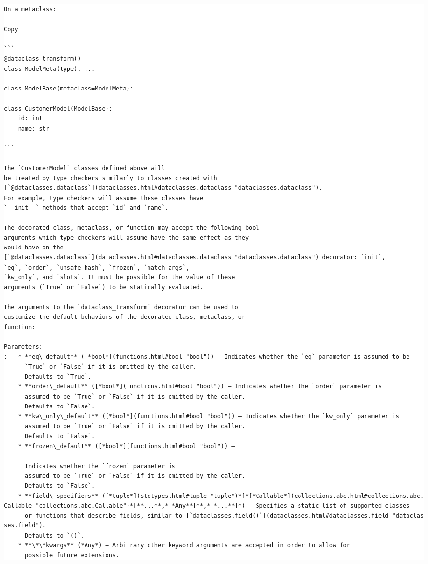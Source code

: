     On a metaclass:

    Copy

    ```
    @dataclass_transform()
    class ModelMeta(type): ...

    class ModelBase(metaclass=ModelMeta): ...

    class CustomerModel(ModelBase):
        id: int
        name: str

    ```

    The `CustomerModel` classes defined above will
    be treated by type checkers similarly to classes created with
    [`@dataclasses.dataclass`](dataclasses.html#dataclasses.dataclass "dataclasses.dataclass").
    For example, type checkers will assume these classes have
    `__init__` methods that accept `id` and `name`.

    The decorated class, metaclass, or function may accept the following bool
    arguments which type checkers will assume have the same effect as they
    would have on the
    [`@dataclasses.dataclass`](dataclasses.html#dataclasses.dataclass "dataclasses.dataclass") decorator: `init`,
    `eq`, `order`, `unsafe_hash`, `frozen`, `match_args`,
    `kw_only`, and `slots`. It must be possible for the value of these
    arguments (`True` or `False`) to be statically evaluated.

    The arguments to the `dataclass_transform` decorator can be used to
    customize the default behaviors of the decorated class, metaclass, or
    function:

    Parameters:
    :   * **eq\_default** ([*bool*](functions.html#bool "bool")) – Indicates whether the `eq` parameter is assumed to be
          `True` or `False` if it is omitted by the caller.
          Defaults to `True`.
        * **order\_default** ([*bool*](functions.html#bool "bool")) – Indicates whether the `order` parameter is
          assumed to be `True` or `False` if it is omitted by the caller.
          Defaults to `False`.
        * **kw\_only\_default** ([*bool*](functions.html#bool "bool")) – Indicates whether the `kw_only` parameter is
          assumed to be `True` or `False` if it is omitted by the caller.
          Defaults to `False`.
        * **frozen\_default** ([*bool*](functions.html#bool "bool")) –

          Indicates whether the `frozen` parameter is
          assumed to be `True` or `False` if it is omitted by the caller.
          Defaults to `False`.
        * **field\_specifiers** ([*tuple*](stdtypes.html#tuple "tuple")*[*[*Callable*](collections.abc.html#collections.abc.Callable "collections.abc.Callable")*[**...**,* *Any**]**,* *...**]*) – Specifies a static list of supported classes
          or functions that describe fields, similar to [`dataclasses.field()`](dataclasses.html#dataclasses.field "dataclasses.field").
          Defaults to `()`.
        * **\*\*kwargs** (*Any*) – Arbitrary other keyword arguments are accepted in order to allow for
          possible future extensions.
